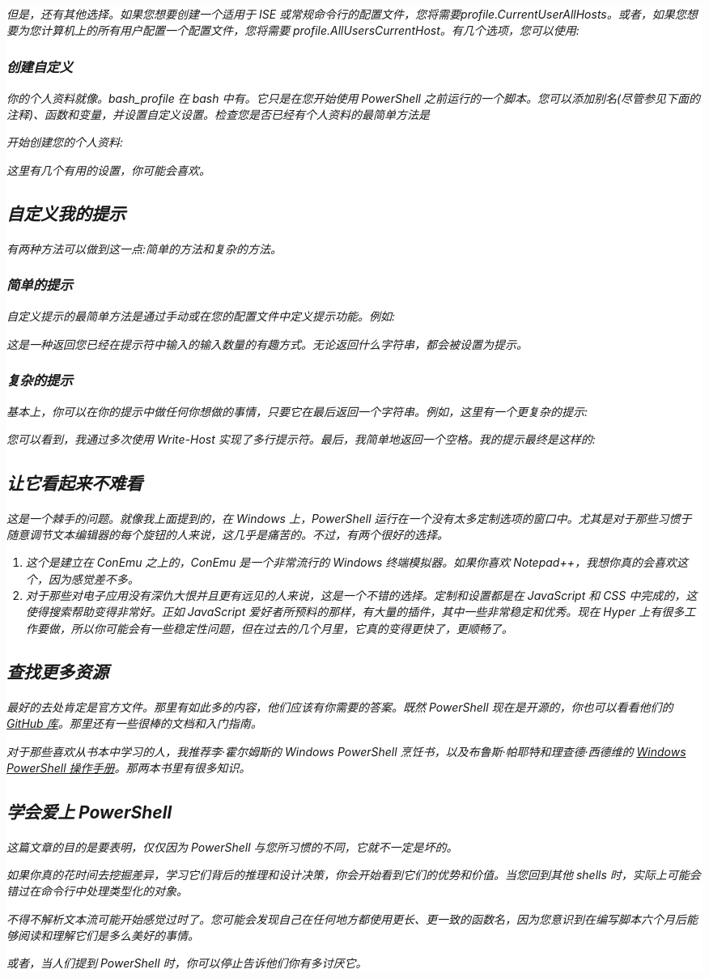 *但是，还有其他选择。如果您想要创建一个适用于 ISE 或常规命令行的配置文件，您将需要$profile.CurrentUserAllHosts。或者，如果您想要为您计算机上的所有用户配置一个配置文件，您将需要$ profile.AllUsersCurrentHost。有几个选项，您可以使用:*

### *创建自定义*

*你的个人资料就像。bash_profile 在 bash 中有。它只是在您开始使用 PowerShell 之前运行的一个脚本。您可以添加别名(尽管参见下面的注释)、函数和变量，并设置自定义设置。检查您是否已经有个人资料的最简单方法是*

*开始创建您的个人资料:*

*这里有几个有用的设置，你可能会喜欢。*

## *自定义我的提示*

*有两种方法可以做到这一点:简单的方法和复杂的方法。*

### *简单的提示*

*自定义提示的最简单方法是通过手动或在您的配置文件中定义提示功能。例如:*

*这是一种返回您已经在提示符中输入的输入数量的有趣方式。无论返回什么字符串，都会被设置为提示。*

### *复杂的提示*

*基本上，你可以在你的提示中做任何你想做的事情，只要它在最后返回一个字符串。例如，这里有一个更复杂的提示:*

*您可以看到，我通过多次使用 Write-Host 实现了多行提示符。最后，我简单地返回一个空格。我的提示最终是这样的:*

## *让它看起来不难看*

*这是一个棘手的问题。就像我上面提到的，在 Windows 上，PowerShell 运行在一个没有太多定制选项的窗口中。尤其是对于那些习惯于随意调节文本编辑器的每个旋钮的人来说，这几乎是痛苦的。不过，有两个很好的选择。*

1.  *这个是建立在 ConEmu 之上的，ConEmu 是一个非常流行的 Windows 终端模拟器。如果你喜欢 Notepad++，我想你真的会喜欢这个，因为感觉差不多。*
2.  *对于那些对电子应用没有深仇大恨并且更有远见的人来说，这是一个不错的选择。定制和设置都是在 JavaScript 和 CSS 中完成的，这使得搜索帮助变得非常好。正如 JavaScript 爱好者所预料的那样，有大量的插件，其中一些非常稳定和优秀。现在 Hyper 上有很多工作要做，所以你可能会有一些稳定性问题，但在过去的几个月里，它真的变得更快了，更顺畅了。*

## *查找更多资源*

*最好的去处肯定是官方文件。那里有如此多的内容，他们应该有你需要的答案。既然 PowerShell 现在是开源的，你也可以看看他们的 [GitHub 库](https://github.com/PowerShell)。那里还有一些很棒的文档和入门指南。*

*对于那些喜欢从书本中学习的人，我推荐李·霍尔姆斯的 Windows PowerShell 烹饪书，以及布鲁斯·帕耶特和理查德·西德维的 [Windows PowerShell 操作手册](http://www.amazon.com/exec/obidos/ASIN/1633430294/makithecompsi-20)。那两本书里有很多知识。*

## *学会爱上 PowerShell*

*这篇文章的目的是要表明，仅仅因为 PowerShell 与您所习惯的不同，它就不一定是坏的。*

*如果你真的花时间去挖掘差异，学习它们背后的推理和设计决策，你会开始看到它们的优势和价值。当您回到其他 shells 时，实际上可能会错过在命令行中处理类型化的对象。*

*不得不解析文本流可能开始感觉过时了。您可能会发现自己在任何地方都使用更长、更一致的函数名，因为您意识到在编写脚本六个月后能够阅读和理解它们是多么美好的事情。*

*或者，当人们提到 PowerShell 时，你可以停止告诉他们你有多讨厌它。*